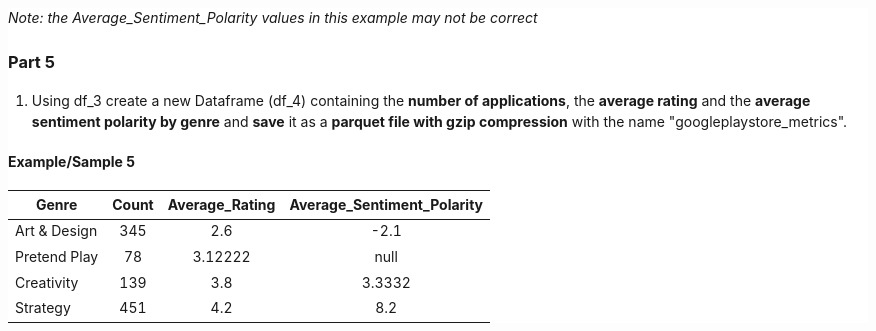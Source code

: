 *Note: the Average_Sentiment_Polarity values in this example may not be correct*
### Part 5
1. Using df_3 create a new Dataframe (df_4) containing the **number of applications**, the **average rating** and the **average sentiment polarity by genre** and **save** it as a **parquet file with gzip compression** with the name "googleplaystore_metrics".
#### Example/Sample 5

Genre	|	Count	|	Average_Rating	|	Average_Sentiment_Polarity
--- | :---: | :---: | :---:
Art & Design	|	345	|	2.6	|	-2.1
Pretend Play	|	78	|	3.12222	|	null
Creativity	|	139	|	3.8	|	3.3332
Strategy	|	451	|	4.2	|	8.2